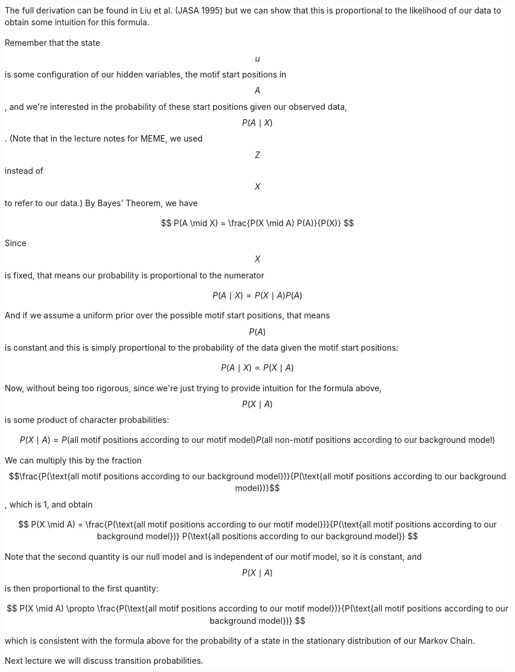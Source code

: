 The full derivation can be found in Liu et al. (JASA 1995) but we can show that
this is proportional to the likelihood of our data to obtain some intuition for
this formula.

Remember that the state $$u$$ is some configuration of our hidden variables,
the motif start positions in $$A$$, and we're interested in the probability of
these start positions given our observed data, $$P(A \mid X)$$. (Note that in
the lecture notes for MEME, we used $$Z$$ instead of $$X$$ to refer to our
data.) By Bayes' Theorem, we have

$$
P(A \mid X) = \frac{P(X \mid A) P(A)}{P(X)}
$$

Since $$X$$ is fixed, that means our probability is proportional to the numerator

$$
P(A \mid X) \propto P(X \mid A) P(A)
$$

And if we assume a uniform prior over the possible motif start positions, that
means $$P(A)$$ is constant and this is simply proportional to the probability
of the data given the motif start positions:

$$
P(A \mid X) \propto P(X \mid A)
$$

Now, without being too rigorous, since we're just trying to provide intuition
for the formula above, $$P(X \mid A)$$ is some product of character
probabilities:

$$
P(X \mid A) = P(\text{all motif positions according to our motif model}) P(\text{all non-motif positions according to our background model})
$$

We can multiply this by the fraction $$\frac{P(\text{all motif positions according to our background model})}{P(\text{all motif positions according to our background model})}$$, which is 1, and obtain

$$
P(X \mid A) = \frac{P(\text{all motif positions according to our motif model})}{P(\text{all motif positions according to our background model})} P(\text{all positions according to our background model})
$$

Note that the second quantity is our null model and is independent of our motif
model, so it is constant, and $$P(X\mid A)$$ is then proportional to the first
quantity:

$$
P(X \mid A) \propto \frac{P(\text{all motif positions according to our motif model})}{P(\text{all motif positions according to our background model})}
$$

which is consistent with the formula above for the probability of a state in
the stationary distribution of our Markov Chain.

Next lecture we will discuss transition probabilities.
